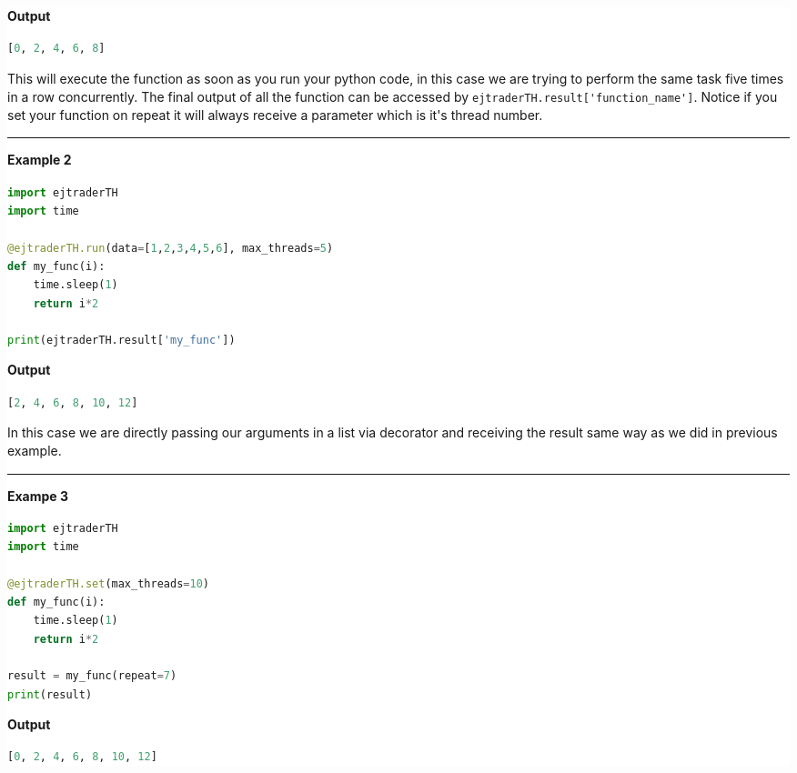 **Output**

```python
[0, 2, 4, 6, 8]
```

This will execute the function as soon as you run your python code, in this case we are trying to perform the same task five times in a row concurrently. The final output of all the function can be accessed by `ejtraderTH.result['function_name']`. Notice if you set your function on repeat it will always receive a parameter which is it's thread number.

---

**Example 2**

```python
import ejtraderTH
import time

@ejtraderTH.run(data=[1,2,3,4,5,6], max_threads=5)
def my_func(i):
    time.sleep(1)
    return i*2

print(ejtraderTH.result['my_func'])
```

**Output**

```python
[2, 4, 6, 8, 10, 12]
```

In this case we are directly passing our arguments in a list via decorator and receiving the result same way as we did in previous example.

---

**Exampe 3**

```python
import ejtraderTH
import time

@ejtraderTH.set(max_threads=10)
def my_func(i):
    time.sleep(1)
    return i*2

result = my_func(repeat=7)
print(result)
```

**Output**

```python
[0, 2, 4, 6, 8, 10, 12]
```
